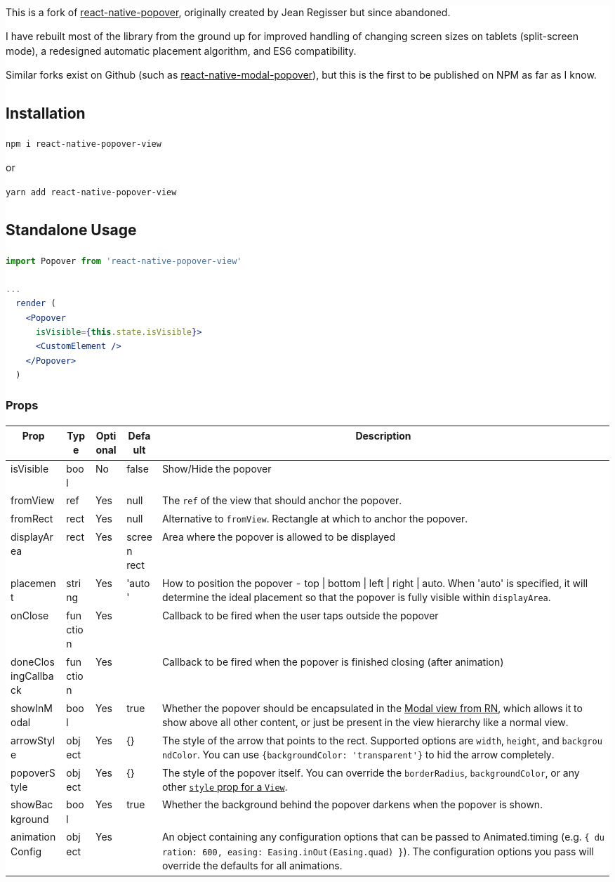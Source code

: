 This is a fork of [react-native-popover](https://github.com/jeanregisser/react-native-popover), originally created by Jean Regisser but since abandoned.

I have rebuilt most of the library from the ground up for improved handling of changing screen sizes on tablets (split-screen mode), a redesigned automatic placement algorithm, and ES6 compatibility.

Similar forks exist on Github (such as [react-native-modal-popover](https://github.com/doomsower/react-native-modal-popover)), but this is the first to be published on NPM as far as I know.

## <a name="installation"/>Installation

```shell
npm i react-native-popover-view
```
or
```shell
yarn add react-native-popover-view
```

## <a name="standalone"/>Standalone Usage

```jsx
import Popover from 'react-native-popover-view'

...
  render (
    <Popover
      isVisible={this.state.isVisible}>
      <CustomElement />
    </Popover>
  )
```

### <a name="props"/>Props

Prop              | Type     | Optional | Default     | Description
----------------- | -------- | -------- | ----------- | -----------
isVisible         | bool     | No       | false       | Show/Hide the popover
fromView          | ref      | Yes      | null        | The `ref` of the view that should anchor the popover.
fromRect          | rect     | Yes      | null        | Alternative to `fromView`.  Rectangle at which to anchor the popover.
displayArea       | rect     | Yes      | screen rect | Area where the popover is allowed to be displayed
placement         | string   | Yes      | 'auto'      | How to position the popover - top &#124; bottom &#124; left &#124; right &#124; auto. When 'auto' is specified, it will determine the ideal placement so that the popover is fully visible within `displayArea`.
onClose           | function | Yes      |             | Callback to be fired when the user taps outside the popover
doneClosingCallback | function | Yes    |             | Callback to be fired when the popover is finished closing (after animation)
showInModal       | bool     | Yes      | true        | Whether the popover should be encapsulated in the [Modal view from RN](https://facebook.github.io/react-native/docs/modal.html), which allows it to show above all other content, or just be present in the view hierarchy like a normal view.
arrowStyle        | object   | Yes      | {}          | The style of the arrow that points to the rect. Supported options are `width`, `height`, and `backgroundColor`. You can use `{backgroundColor: 'transparent'}` to hid the arrow completely.
popoverStyle      | object   | Yes      | {}          | The style of the popover itself. You can override the `borderRadius`, `backgroundColor`, or any other [`style` prop for a `View`](https://facebook.github.io/react-native/docs/view-style-props.html).
showBackground    | bool     | Yes      | true        | Whether the background behind the popover darkens when the popover is shown.
animationConfig   | object     | Yes      |           | An object containing any configuration options that can be passed to Animated.timing (e.g. `{ duration: 600, easing: Easing.inOut(Easing.quad) }`).  The configuration options you pass will override the defaults for all animations.